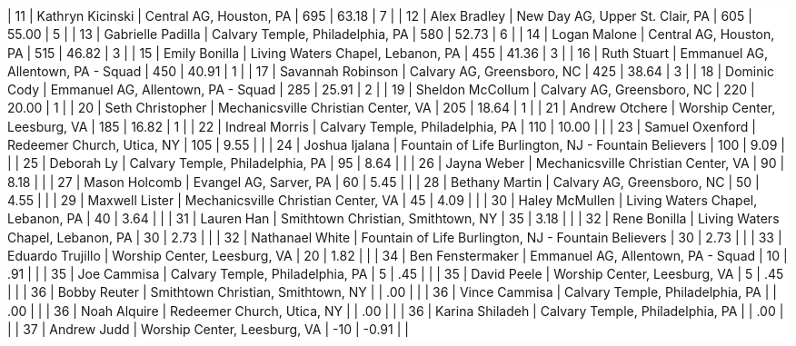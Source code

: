 |   11 | Kathryn Kicinski     | Central AG, Houston, PA                              |   695 |  63.18 |    7 |
|   12 | Alex Bradley         | New Day AG, Upper St. Clair, PA                      |   605 |  55.00 |    5 |
|   13 | Gabrielle Padilla    | Calvary Temple, Philadelphia, PA                     |   580 |  52.73 |    6 |
|   14 | Logan Malone         | Central AG, Houston, PA                              |   515 |  46.82 |    3 |
|   15 | Emily Bonilla        | Living Waters Chapel, Lebanon, PA                    |   455 |  41.36 |    3 |
|   16 | Ruth Stuart          | Emmanuel AG, Allentown, PA - Squad                   |   450 |  40.91 |    1 |
|   17 | Savannah Robinson    | Calvary AG, Greensboro, NC                           |   425 |  38.64 |    3 |
|   18 | Dominic Cody         | Emmanuel AG, Allentown, PA - Squad                   |   285 |  25.91 |    2 |
|   19 | Sheldon McCollum     | Calvary AG, Greensboro, NC                           |   220 |  20.00 |    1 |
|   20 | Seth Christopher     | Mechanicsville Christian Center, VA                  |   205 |  18.64 |    1 |
|   21 | Andrew Otchere       | Worship Center, Leesburg, VA                         |   185 |  16.82 |    1 |
|   22 | Indreal Morris       | Calvary Temple, Philadelphia, PA                     |   110 |  10.00 |      |
|   23 | Samuel Oxenford      | Redeemer Church, Utica, NY                           |   105 |   9.55 |      |
|   24 | Joshua Ijalana       | Fountain of Life Burlington, NJ - Fountain Believers |   100 |   9.09 |      |
|   25 | Deborah Ly           | Calvary Temple, Philadelphia, PA                     |    95 |   8.64 |      |
|   26 | Jayna Weber          | Mechanicsville Christian Center, VA                  |    90 |   8.18 |      |
|   27 | Mason Holcomb        | Evangel AG, Sarver, PA                               |    60 |   5.45 |      |
|   28 | Bethany Martin       | Calvary AG, Greensboro, NC                           |    50 |   4.55 |      |
|   29 | Maxwell Lister       | Mechanicsville Christian Center, VA                  |    45 |   4.09 |      |
|   30 | Haley McMullen       | Living Waters Chapel, Lebanon, PA                    |    40 |   3.64 |      |
|   31 | Lauren Han           | Smithtown Christian, Smithtown, NY                   |    35 |   3.18 |      |
|   32 | Rene Bonilla         | Living Waters Chapel, Lebanon, PA                    |    30 |   2.73 |      |
|   32 | Nathanael White      | Fountain of Life Burlington, NJ - Fountain Believers |    30 |   2.73 |      |
|   33 | Eduardo Trujillo     | Worship Center, Leesburg, VA                         |    20 |   1.82 |      |
|   34 | Ben Fenstermaker     | Emmanuel AG, Allentown, PA - Squad                   |    10 |    .91 |      |
|   35 | Joe Cammisa          | Calvary Temple, Philadelphia, PA                     |     5 |    .45 |      |
|   35 | David Peele          | Worship Center, Leesburg, VA                         |     5 |    .45 |      |
|   36 | Bobby Reuter         | Smithtown Christian, Smithtown, NY                   |       |    .00 |      |
|   36 | Vince Cammisa        | Calvary Temple, Philadelphia, PA                     |       |    .00 |      |
|   36 | Noah Alquire         | Redeemer Church, Utica, NY                           |       |    .00 |      |
|   36 | Karina Shiladeh      | Calvary Temple, Philadelphia, PA                     |       |    .00 |      |
|   37 | Andrew Judd          | Worship Center, Leesburg, VA                         |   -10 |  -0.91 |      |